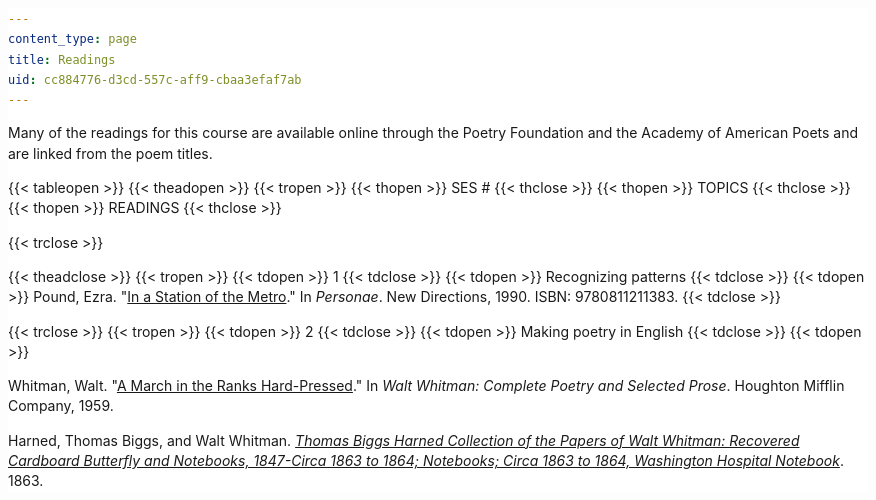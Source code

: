 ```yaml
---
content_type: page
title: Readings
uid: cc884776-d3cd-557c-aff9-cbaa3efaf7ab
---
```


Many of the readings for this course are available online through the Poetry Foundation and the Academy of American Poets and are linked from the poem titles.

{{< tableopen >}}
{{< theadopen >}}
{{< tropen >}}
{{< thopen >}}
SES #
{{< thclose >}}
{{< thopen >}}
TOPICS
{{< thclose >}}
{{< thopen >}}
READINGS
{{< thclose >}}

{{< trclose >}}

{{< theadclose >}}
{{< tropen >}}
{{< tdopen >}}
1
{{< tdclose >}}
{{< tdopen >}}
Recognizing patterns
{{< tdclose >}}
{{< tdopen >}}
Pound, Ezra. "[In a Station of the Metro](https://www.poetryfoundation.org/poetrymagazine/poems/12675/in-a-station-of-the-metro)." In _Personae_. New Directions, 1990. ISBN: 9780811211383.
{{< tdclose >}}

{{< trclose >}}
{{< tropen >}}
{{< tdopen >}}
2
{{< tdclose >}}
{{< tdopen >}}
Making poetry in English
{{< tdclose >}}
{{< tdopen >}}


Whitman, Walt. "[A March in the Ranks Hard-Pressed](https://www.poetryfoundation.org/poems/52828/a-march-in-the-ranks-hard-prest-and-the-road-unknown)." In _Walt Whitman: Complete Poetry and Selected Prose_. Houghton Mifflin Company, 1959.

Harned, Thomas Biggs, and Walt Whitman. [_Thomas Biggs Harned Collection of the Papers of Walt Whitman: Recovered Cardboard Butterfly and Notebooks, 1847-Circa 1863 to 1864; Notebooks; Circa 1863 to 1864, Washington Hospital Notebook_](https://www.loc.gov/item/mss454430220). 1863.

